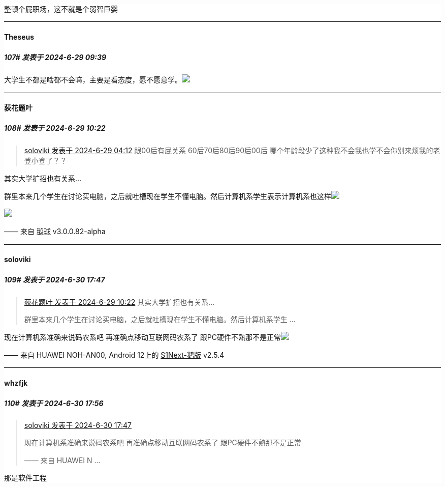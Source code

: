 整顿个屁职场，这不就是个弱智巨婴


*****

####  Theseus  
##### 107#       发表于 2024-6-29 09:39

大学生不都是啥都不会嘛，主要是看态度，愿不愿意学。<img src="https://static.saraba1st.com/image/smiley/face2017/001.png" referrerpolicy="no-referrer">


*****

####  荻花题叶  
##### 108#       发表于 2024-6-29 10:22

<blockquote><a href="httphttps://bbs.saraba1st.com/2b/forum.php?mod=redirect&amp;goto=findpost&amp;pid=65419665&amp;ptid=2189305" target="_blank">soloviki 发表于 2024-6-29 04:12</a>
跟00后有屁关系 
60后70后80后90后00后 哪个年龄段少了这种我不会我也学不会你别来烦我的老登小登了？？</blockquote>
其实大学扩招也有关系…

群里本来几个学生在讨论买电脑，之后就吐槽现在学生不懂电脑。然后计算机系学生表示计算机系也这样<img src="https://static.saraba1st.com/image/smiley/face2017/066.png" referrerpolicy="no-referrer">

<img src="https://p.sda1.dev/18/546ba7024b01a78846659aba88ae69e4/image.jpg" referrerpolicy="no-referrer">

—— 来自 [鹅球](https://www.pgyer.com/xfPejhuq) v3.0.0.82-alpha


*****

####  soloviki  
##### 109#       发表于 2024-6-30 17:47

<blockquote><a href="httphttps://bbs.saraba1st.com/2b/forum.php?mod=redirect&amp;goto=findpost&amp;pid=65421042&amp;ptid=2189305" target="_blank">荻花题叶 发表于 2024-6-29 10:22</a>
其实大学扩招也有关系…

群里本来几个学生在讨论买电脑，之后就吐槽现在学生不懂电脑。然后计算机系学生 ...</blockquote>
现在计算机系准确来说码农系吧 再准确点移动互联网码农系了 跟PC硬件不熟那不是正常<img src="https://static.saraba1st.com/image/smiley/face2017/037.png" referrerpolicy="no-referrer">

—— 来自 HUAWEI NOH-AN00, Android 12上的 [S1Next-鹅版](https://github.com/ykrank/S1-Next/releases) v2.5.4


*****

####  whzfjk  
##### 110#       发表于 2024-6-30 17:56

<blockquote><a href="httphttps://bbs.saraba1st.com/2b/forum.php?mod=redirect&amp;goto=findpost&amp;pid=65435081&amp;ptid=2189305" target="_blank">soloviki 发表于 2024-6-30 17:47</a>

现在计算机系准确来说码农系吧 再准确点移动互联网码农系了 跟PC硬件不熟那不是正常

—— 来自 HUAWEI N ...</blockquote>
那是软件工程
